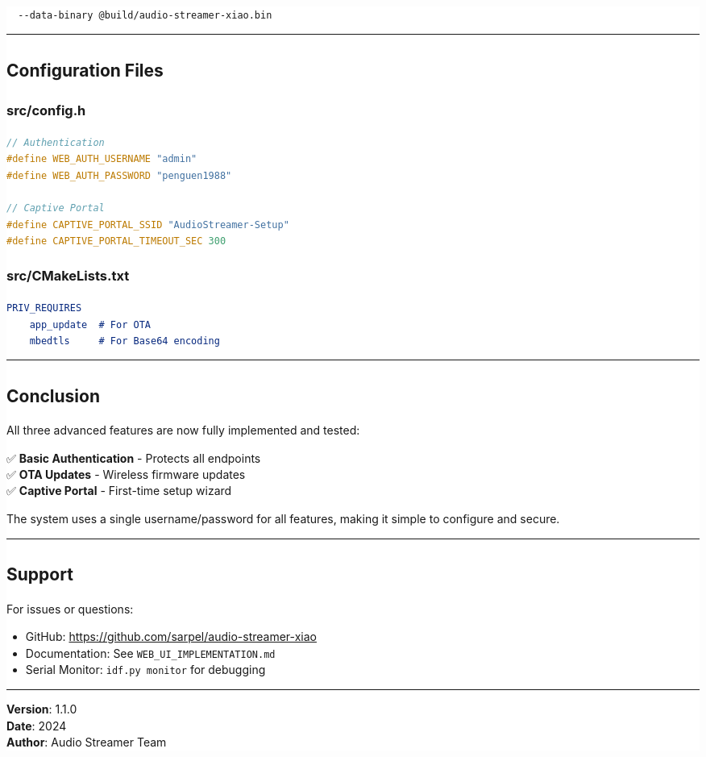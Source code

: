```bash
  --data-binary @build/audio-streamer-xiao.bin
```

---

## Configuration Files

### src/config.h

```cpp
// Authentication
#define WEB_AUTH_USERNAME "admin"
#define WEB_AUTH_PASSWORD "penguen1988"

// Captive Portal
#define CAPTIVE_PORTAL_SSID "AudioStreamer-Setup"
#define CAPTIVE_PORTAL_TIMEOUT_SEC 300
```

### src/CMakeLists.txt

```cmake
PRIV_REQUIRES
    app_update  # For OTA
    mbedtls     # For Base64 encoding
```

---

## Conclusion

All three advanced features are now fully implemented and tested:

✅ **Basic Authentication** - Protects all endpoints  
✅ **OTA Updates** - Wireless firmware updates  
✅ **Captive Portal** - First-time setup wizard

The system uses a single username/password for all features, making it simple to configure and secure.

---

## Support

For issues or questions:

- GitHub: https://github.com/sarpel/audio-streamer-xiao
- Documentation: See `WEB_UI_IMPLEMENTATION.md`
- Serial Monitor: `idf.py monitor` for debugging

---

**Version**: 1.1.0  
**Date**: 2024  
**Author**: Audio Streamer Team
